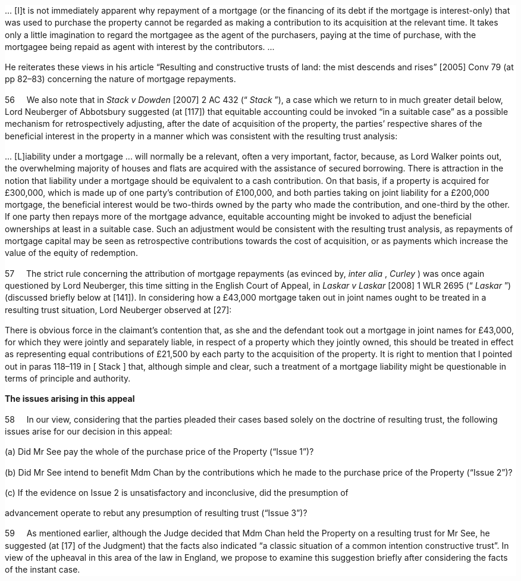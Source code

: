 
 ... [I]t is not immediately apparent why repayment of a mortgage (or the financing of its debt if the mortgage is interest-only) that was used to purchase the property cannot be regarded as making a contribution to its acquisition at the relevant time. It takes only a little imagination to regard the mortgagee as the agent of the purchasers, paying at the time of purchase, with the mortgagee being repaid as agent with interest by the contributors. ... 

He reiterates these views in his article “Resulting and constructive trusts of land: the mist descends and rises” [2005] Conv 79 (at pp 82–83) concerning the nature of mortgage repayments. 

56     We also note that in _Stack v Dowden_ [2007] 2 AC 432 (“ _Stack_ ”), a case which we return to in much greater detail below, Lord Neuberger of Abbotsbury suggested (at [117]) that equitable accounting could be invoked “in a suitable case” as a possible mechanism for retrospectively adjusting, after the date of acquisition of the property, the parties’ respective shares of the beneficial interest in the property in a manner which was consistent with the resulting trust analysis: 

 ... [L]iability under a mortgage ... will normally be a relevant, often a very important, factor, because, as Lord Walker points out, the overwhelming majority of houses and flats are acquired with the assistance of secured borrowing. There is attraction in the notion that liability under a mortgage should be equivalent to a cash contribution. On that basis, if a property is acquired for £300,000, which is made up of one party’s contribution of £100,000, and both parties taking on joint liability for a £200,000 mortgage, the beneficial interest would be two-thirds owned by the party who made the contribution, and one-third by the other. If one party then repays more of the mortgage advance, equitable accounting might be invoked to adjust the beneficial ownerships at least in a suitable case. Such an adjustment would be consistent with the resulting trust analysis, as repayments of mortgage capital may be seen as retrospective contributions towards the cost of acquisition, or as payments which increase the value of the equity of redemption. 

57     The strict rule concerning the attribution of mortgage repayments (as evinced by, _inter alia_ , _Curley_ ) was once again questioned by Lord Neuberger, this time sitting in the English Court of Appeal, in _Laskar v Laskar_ [2008] 1 WLR 2695 (“ _Laskar_ ”) (discussed briefly below at [141]). In considering how a £43,000 mortgage taken out in joint names ought to be treated in a resulting trust situation, Lord Neuberger observed at [27]: 

 There is obvious force in the claimant’s contention that, as she and the defendant took out a mortgage in joint names for £43,000, for which they were jointly and separately liable, in respect of a property which they jointly owned, this should be treated in effect as representing equal contributions of £21,500 by each party to the acquisition of the property. It is right to mention that I pointed out in paras 118–119 in [ Stack ] that, although simple and clear, such a treatment of a mortgage liability might be questionable in terms of principle and authority. 

**The issues arising in this appeal** 

58     In our view, considering that the parties pleaded their cases based solely on the doctrine of resulting trust, the following issues arise for our decision in this appeal: 

 (a) Did Mr See pay the whole of the purchase price of the Property (“Issue 1”)? 

 (b) Did Mr See intend to benefit Mdm Chan by the contributions which he made to the purchase price of the Property (“Issue 2”)? 

 (c) If the evidence on Issue 2 is unsatisfactory and inconclusive, did the presumption of 


 advancement operate to rebut any presumption of resulting trust (“Issue 3”)? 

59     As mentioned earlier, although the Judge decided that Mdm Chan held the Property on a resulting trust for Mr See, he suggested (at [17] of the Judgment) that the facts also indicated “a classic situation of a common intention constructive trust”. In view of the upheaval in this area of the law in England, we propose to examine this suggestion briefly after considering the facts of the instant case. 
